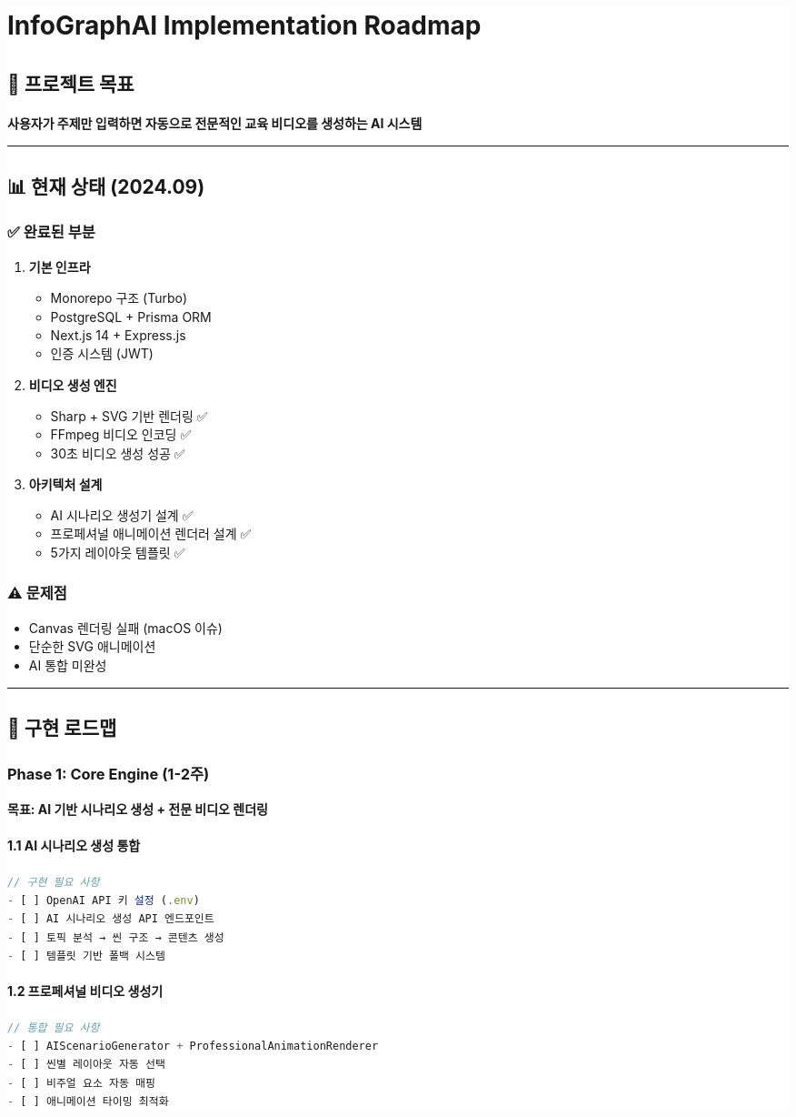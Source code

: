 # InfoGraphAI Implementation Roadmap

## 🎯 프로젝트 목표
**사용자가 주제만 입력하면 자동으로 전문적인 교육 비디오를 생성하는 AI 시스템**

---

## 📊 현재 상태 (2024.09)

### ✅ 완료된 부분
1. **기본 인프라**
   - Monorepo 구조 (Turbo)
   - PostgreSQL + Prisma ORM
   - Next.js 14 + Express.js
   - 인증 시스템 (JWT)

2. **비디오 생성 엔진**
   - Sharp + SVG 기반 렌더링 ✅
   - FFmpeg 비디오 인코딩 ✅
   - 30초 비디오 생성 성공 ✅

3. **아키텍처 설계**
   - AI 시나리오 생성기 설계 ✅
   - 프로페셔널 애니메이션 렌더러 설계 ✅
   - 5가지 레이아웃 템플릿 ✅

### ⚠️ 문제점
- Canvas 렌더링 실패 (macOS 이슈)
- 단순한 SVG 애니메이션
- AI 통합 미완성

---

## 🚀 구현 로드맵

### Phase 1: Core Engine (1-2주)
**목표: AI 기반 시나리오 생성 + 전문 비디오 렌더링**

#### 1.1 AI 시나리오 생성 통합
```typescript
// 구현 필요 사항
- [ ] OpenAI API 키 설정 (.env)
- [ ] AI 시나리오 생성 API 엔드포인트
- [ ] 토픽 분석 → 씬 구조 → 콘텐츠 생성
- [ ] 템플릿 기반 폴백 시스템
```

#### 1.2 프로페셔널 비디오 생성기
```typescript
// 통합 필요 사항
- [ ] AIScenarioGenerator + ProfessionalAnimationRenderer
- [ ] 씬별 레이아웃 자동 선택
- [ ] 비주얼 요소 자동 매핑
- [ ] 애니메이션 타이밍 최적화
```
